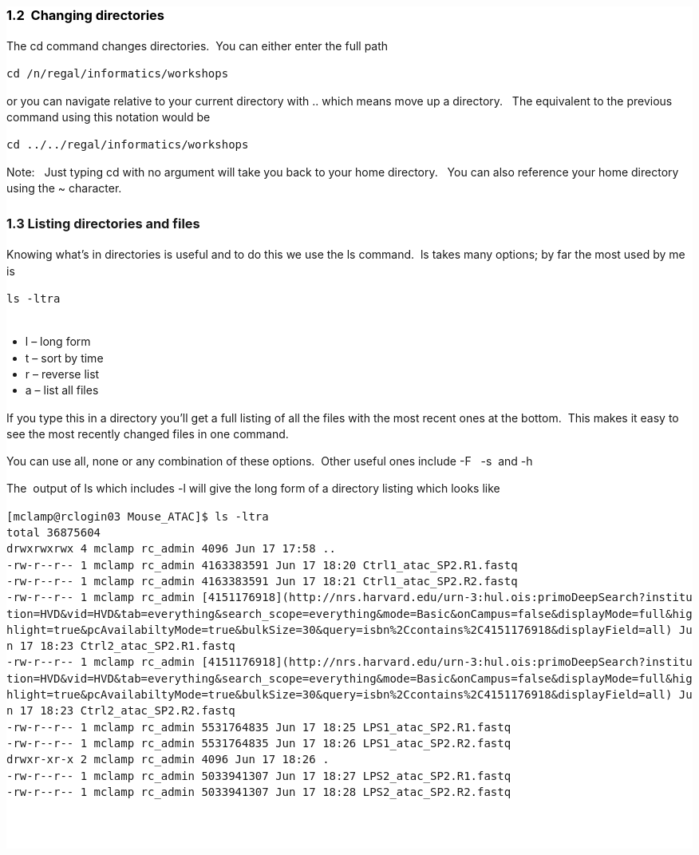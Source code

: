 



### <span style="color: #000000;">1.2  Changing directories</span>

The cd command changes directories.  You can either enter the full path

<pre>cd /n/regal/informatics/workshops
</pre>

or you can navigate relative to your current directory with .. which means move up a directory.   The equivalent to the previous command using this notation would be

<pre>cd ../../regal/informatics/workshops
</pre>



Note:   Just typing cd with no argument will take you back to your home directory.   You can also reference your home directory using the ~ character.

### 1.3 Listing directories and files



Knowing what’s in directories is useful and to do this we use the ls command.  ls takes many options; by far the most used by me is

<pre>ls -ltra

</pre>

*   l – long form
*   t – sort by time
*   r – reverse list
*   a – list all files

If you type this in a directory you’ll get a full listing of all the files with the most recent ones at the bottom.  This makes it easy to see the most recently changed files in one command.

You can use all, none or any combination of these options.  Other useful ones include -F   -s  and -h

The  output of ls which includes -l will give the long form of a directory listing which looks like

<pre>[mclamp@rclogin03 Mouse_ATAC]$ ls -ltra
total 36875604
drwxrwxrwx 4 mclamp rc_admin 4096 Jun 17 17:58 ..
-rw-r--r-- 1 mclamp rc_admin 4163383591 Jun 17 18:20 Ctrl1_atac_SP2.R1.fastq
-rw-r--r-- 1 mclamp rc_admin 4163383591 Jun 17 18:21 Ctrl1_atac_SP2.R2.fastq
-rw-r--r-- 1 mclamp rc_admin [4151176918](http://nrs.harvard.edu/urn-3:hul.ois:primoDeepSearch?institution=HVD&vid=HVD&tab=everything&search_scope=everything&mode=Basic&onCampus=false&displayMode=full&highlight=true&pcAvailabiltyMode=true&bulkSize=30&query=isbn%2Ccontains%2C4151176918&displayField=all) Jun 17 18:23 Ctrl2_atac_SP2.R1.fastq
-rw-r--r-- 1 mclamp rc_admin [4151176918](http://nrs.harvard.edu/urn-3:hul.ois:primoDeepSearch?institution=HVD&vid=HVD&tab=everything&search_scope=everything&mode=Basic&onCampus=false&displayMode=full&highlight=true&pcAvailabiltyMode=true&bulkSize=30&query=isbn%2Ccontains%2C4151176918&displayField=all) Jun 17 18:23 Ctrl2_atac_SP2.R2.fastq
-rw-r--r-- 1 mclamp rc_admin 5531764835 Jun 17 18:25 LPS1_atac_SP2.R1.fastq
-rw-r--r-- 1 mclamp rc_admin 5531764835 Jun 17 18:26 LPS1_atac_SP2.R2.fastq
drwxr-xr-x 2 mclamp rc_admin 4096 Jun 17 18:26 .
-rw-r--r-- 1 mclamp rc_admin 5033941307 Jun 17 18:27 LPS2_atac_SP2.R1.fastq
-rw-r--r-- 1 mclamp rc_admin 5033941307 Jun 17 18:28 LPS2_atac_SP2.R2.fastq
